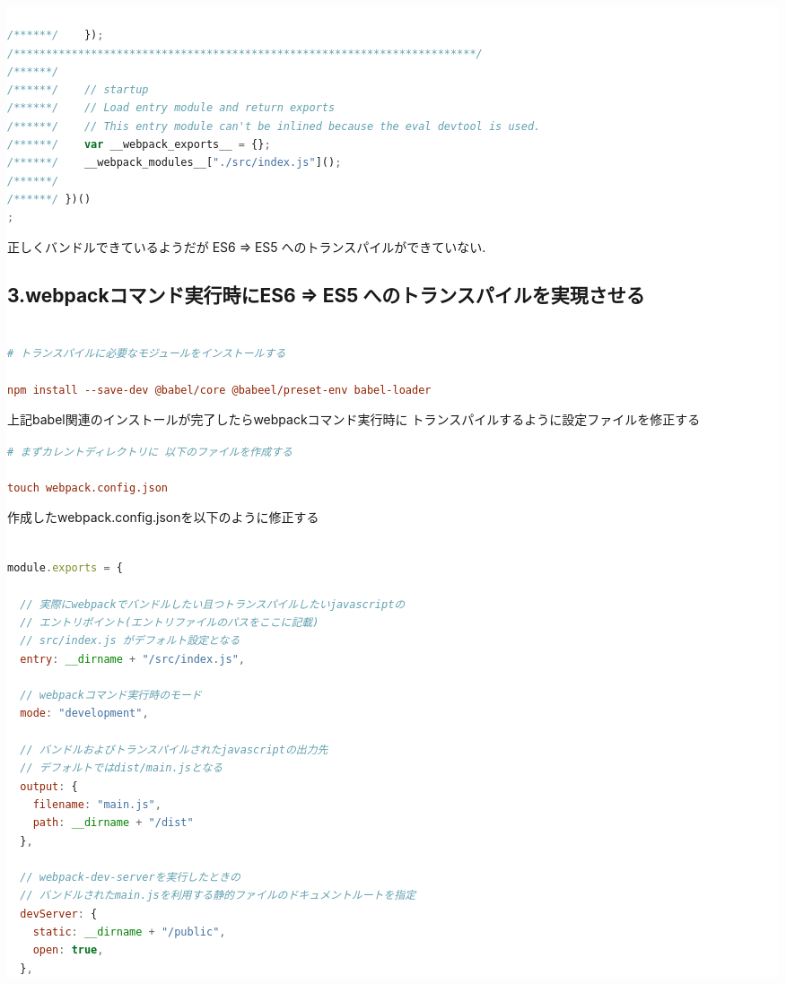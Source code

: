 ```dist/main.js

/******/ 	});
/************************************************************************/
/******/ 	
/******/ 	// startup
/******/ 	// Load entry module and return exports
/******/ 	// This entry module can't be inlined because the eval devtool is used.
/******/ 	var __webpack_exports__ = {};
/******/ 	__webpack_modules__["./src/index.js"]();
/******/ 	
/******/ })()
;

```

正しくバンドルできているようだが
ES6 => ES5 へのトランスパイルができていない.



## 3.webpackコマンド実行時にES6 => ES5 へのトランスパイルを実現させる

```console.ini

# トランスパイルに必要なモジュールをインストールする

npm install --save-dev @babel/core @babeel/preset-env babel-loader

```

上記babel関連のインストールが完了したらwebpackコマンド実行時に
トランスパイルするように設定ファイルを修正する

```console.ini
# まずカレントディレクトリに 以下のファイルを作成する

touch webpack.config.json

```

作成したwebpack.config.jsonを以下のように修正する

```webpack.config.js

module.exports = {

  // 実際にwebpackでバンドルしたい且つトランスパイルしたいjavascriptの
  // エントリポイント(エントリファイルのパスをここに記載)
  // src/index.js がデフォルト設定となる
  entry: __dirname + "/src/index.js",

  // webpackコマンド実行時のモード
  mode: "development",

  // バンドルおよびトランスパイルされたjavascriptの出力先
  // デフォルトではdist/main.jsとなる
  output: {
    filename: "main.js",
    path: __dirname + "/dist"
  },

  // webpack-dev-serverを実行したときの
  // バンドルされたmain.jsを利用する静的ファイルのドキュメントルートを指定
  devServer: {
    static: __dirname + "/public",
    open: true,
  },
```